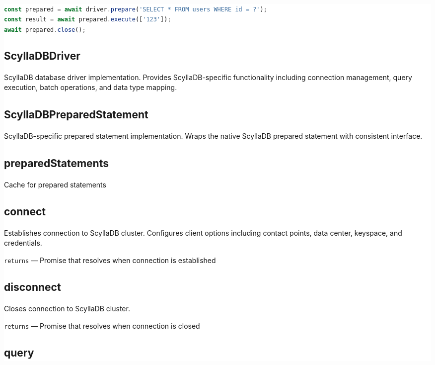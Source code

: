 ```typescript
const prepared = await driver.prepare('SELECT * FROM users WHERE id = ?');
const result = await prepared.execute(['123']);
await prepared.close();
```




## ScyllaDBDriver


ScyllaDB database driver implementation.
Provides ScyllaDB-specific functionality including connection management,
query execution, batch operations, and data type mapping.





## ScyllaDBPreparedStatement


ScyllaDB-specific prepared statement implementation.
Wraps the native ScyllaDB prepared statement with consistent interface.





## preparedStatements


Cache for prepared statements





## connect


Establishes connection to ScyllaDB cluster.
Configures client options including contact points, data center, keyspace, and credentials.




  `returns` — Promise that resolves when connection is established



## disconnect


Closes connection to ScyllaDB cluster.




  `returns` — Promise that resolves when connection is closed



## query
